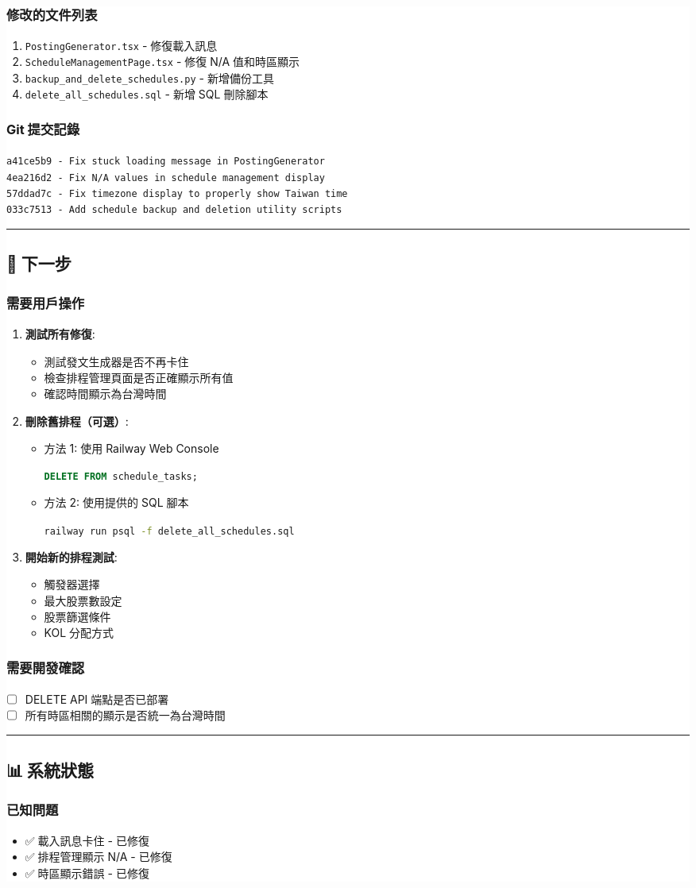 ### 修改的文件列表
1. `PostingGenerator.tsx` - 修復載入訊息
2. `ScheduleManagementPage.tsx` - 修復 N/A 值和時區顯示
3. `backup_and_delete_schedules.py` - 新增備份工具
4. `delete_all_schedules.sql` - 新增 SQL 刪除腳本

### Git 提交記錄
```
a41ce5b9 - Fix stuck loading message in PostingGenerator
4ea216d2 - Fix N/A values in schedule management display
57ddad7c - Fix timezone display to properly show Taiwan time
033c7513 - Add schedule backup and deletion utility scripts
```

---

## 🎯 下一步

### 需要用戶操作
1. **測試所有修復**:
   - 測試發文生成器是否不再卡住
   - 檢查排程管理頁面是否正確顯示所有值
   - 確認時間顯示為台灣時間

2. **刪除舊排程（可選）**:
   - 方法 1: 使用 Railway Web Console
     ```sql
     DELETE FROM schedule_tasks;
     ```
   - 方法 2: 使用提供的 SQL 腳本
     ```bash
     railway run psql -f delete_all_schedules.sql
     ```

3. **開始新的排程測試**:
   - 觸發器選擇
   - 最大股票數設定
   - 股票篩選條件
   - KOL 分配方式

### 需要開發確認
- [ ] DELETE API 端點是否已部署
- [ ] 所有時區相關的顯示是否統一為台灣時間

---

## 📊 系統狀態

### 已知問題
- ✅ 載入訊息卡住 - 已修復
- ✅ 排程管理顯示 N/A - 已修復
- ✅ 時區顯示錯誤 - 已修復
